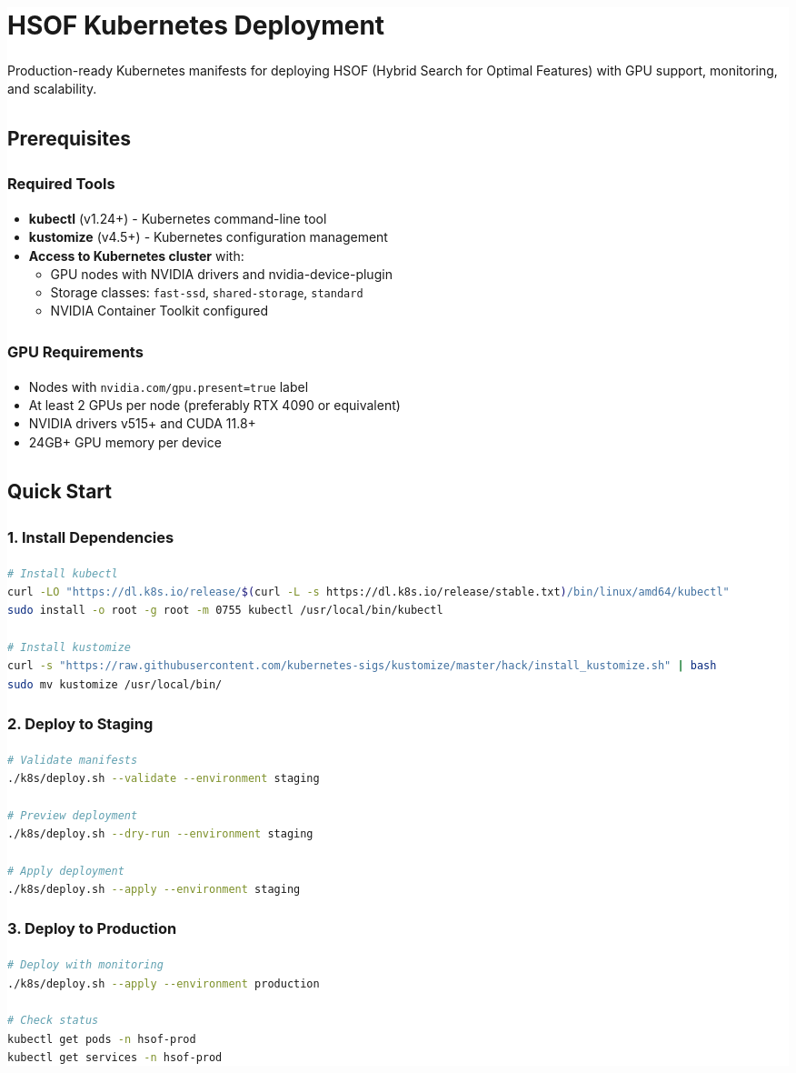 # HSOF Kubernetes Deployment

Production-ready Kubernetes manifests for deploying HSOF (Hybrid Search for Optimal Features) with GPU support, monitoring, and scalability.

## Prerequisites

### Required Tools
- **kubectl** (v1.24+) - Kubernetes command-line tool
- **kustomize** (v4.5+) - Kubernetes configuration management
- **Access to Kubernetes cluster** with:
  - GPU nodes with NVIDIA drivers and nvidia-device-plugin
  - Storage classes: `fast-ssd`, `shared-storage`, `standard`
  - NVIDIA Container Toolkit configured

### GPU Requirements
- Nodes with `nvidia.com/gpu.present=true` label
- At least 2 GPUs per node (preferably RTX 4090 or equivalent)
- NVIDIA drivers v515+ and CUDA 11.8+
- 24GB+ GPU memory per device

## Quick Start

### 1. Install Dependencies
```bash
# Install kubectl
curl -LO "https://dl.k8s.io/release/$(curl -L -s https://dl.k8s.io/release/stable.txt)/bin/linux/amd64/kubectl"
sudo install -o root -g root -m 0755 kubectl /usr/local/bin/kubectl

# Install kustomize
curl -s "https://raw.githubusercontent.com/kubernetes-sigs/kustomize/master/hack/install_kustomize.sh" | bash
sudo mv kustomize /usr/local/bin/
```

### 2. Deploy to Staging
```bash
# Validate manifests
./k8s/deploy.sh --validate --environment staging

# Preview deployment
./k8s/deploy.sh --dry-run --environment staging

# Apply deployment
./k8s/deploy.sh --apply --environment staging
```

### 3. Deploy to Production
```bash
# Deploy with monitoring
./k8s/deploy.sh --apply --environment production

# Check status
kubectl get pods -n hsof-prod
kubectl get services -n hsof-prod
```
